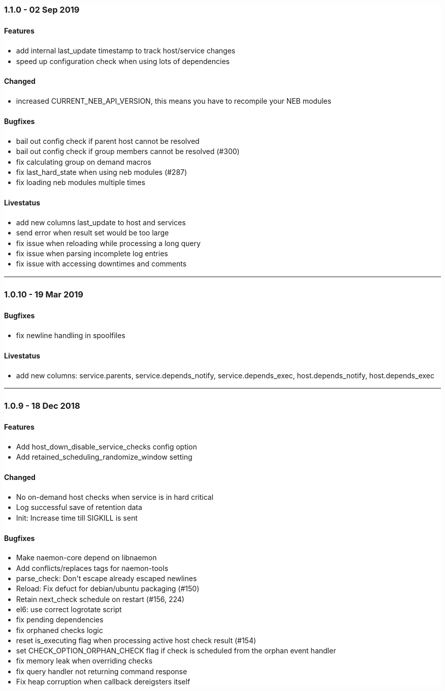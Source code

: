 

### 1.1.0 - 02 Sep 2019
#### Features
- add internal last_update timestamp to track host/service changes
- speed up configuration check when using lots of dependencies

#### Changed
- increased CURRENT_NEB_API_VERSION, this means you have to recompile your NEB modules

#### Bugfixes
- bail out config check if parent host cannot be resolved
- bail out config check if group members cannot be resolved (#300)
- fix calculating group on demand macros
- fix last_hard_state when using neb modules (#287)
- fix loading neb modules multiple times

#### Livestatus
- add new columns last_update to host and services
- send error when result set would be too large
- fix issue when reloading while processing a long query
- fix issue when parsing incomplete log entries
- fix issue with accessing downtimes and comments

---

### 1.0.10 - 19 Mar 2019
#### Bugfixes
- fix newline handling in spoolfiles

#### Livestatus
- add new columns: service.parents, service.depends_notify, service.depends_exec,
    host.depends_notify, host.depends_exec

---

### 1.0.9 - 18 Dec 2018
#### Features
- Add host_down_disable_service_checks config option
- Add retained_scheduling_randomize_window setting

#### Changed
- No on-demand host checks when service is in hard critical
- Log successful save of retention data
- Init: Increase time till SIGKILL is sent

#### Bugfixes
- Make naemon-core depend on libnaemon
- Add conflicts/replaces tags for naemon-tools
- parse_check: Don't escape already escaped newlines
- Reload: Fix defuct for debian/ubuntu packaging (#150)
- Retain next_check schedule on restart (#156, 224)
- el6: use correct logrotate script
- fix pending dependencies
- fix orphaned checks logic
- reset is_executing flag when processing active host check result (#154)
- set CHECK_OPTION_ORPHAN_CHECK flag if check is scheduled from the orphan event handler
- fix memory leak when overriding checks
- fix query handler not returning command response
- Fix heap corruption when callback dereigsters itself
